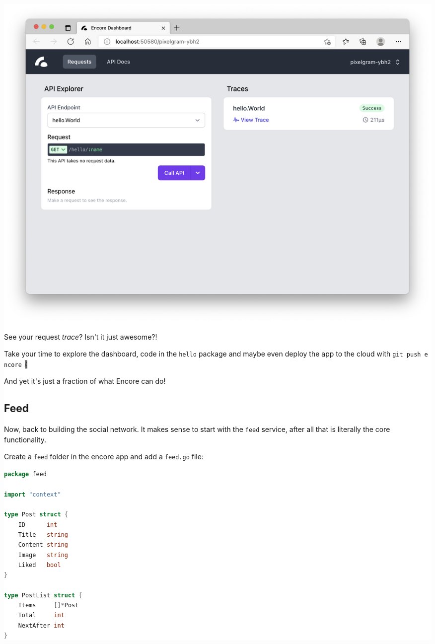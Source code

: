 ![Trace](./4f3axfc51aa0e490oxie.png)

See your request *trace*? Isn't it just awesome?!

Take your time to explore the dashboard, code in the `hello` package and maybe even deploy the app to the cloud with `git push encore` 🤩

And yet it's just a fraction of what Encore can do!

## Feed

Now, back to building the social network. It makes sense to start with the `feed` service, after all that is literally the core functionality.

Create a `feed` folder in the encore app and add a `feed.go` file:
```go
package feed

import "context"

type Post struct {
	ID      int
	Title   string
	Content string
	Image   string
	Liked   bool
}

type PostList struct {
	Items     []*Post
	Total     int
	NextAfter int
}
```